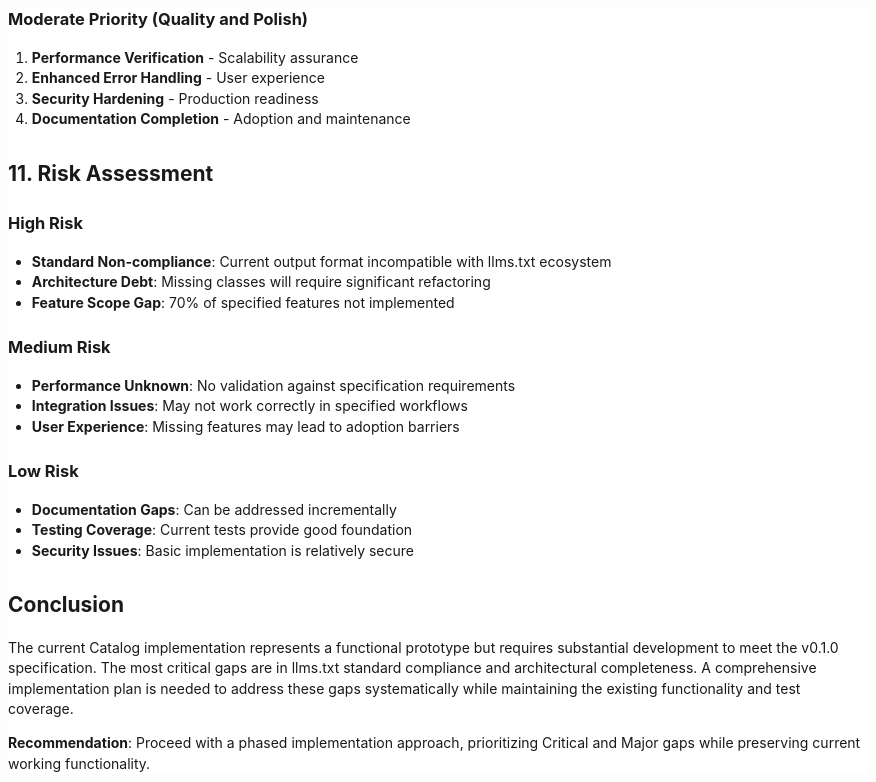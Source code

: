 ### Moderate Priority (Quality and Polish)
1. **Performance Verification** - Scalability assurance
2. **Enhanced Error Handling** - User experience
3. **Security Hardening** - Production readiness
4. **Documentation Completion** - Adoption and maintenance

## 11. Risk Assessment

### High Risk
- **Standard Non-compliance**: Current output format incompatible with llms.txt ecosystem
- **Architecture Debt**: Missing classes will require significant refactoring
- **Feature Scope Gap**: 70% of specified features not implemented

### Medium Risk
- **Performance Unknown**: No validation against specification requirements
- **Integration Issues**: May not work correctly in specified workflows
- **User Experience**: Missing features may lead to adoption barriers

### Low Risk
- **Documentation Gaps**: Can be addressed incrementally
- **Testing Coverage**: Current tests provide good foundation
- **Security Issues**: Basic implementation is relatively secure

## Conclusion

The current Catalog implementation represents a functional prototype but requires substantial development to meet the v0.1.0 specification. The most critical gaps are in llms.txt standard compliance and architectural completeness. A comprehensive implementation plan is needed to address these gaps systematically while maintaining the existing functionality and test coverage.

**Recommendation**: Proceed with a phased implementation approach, prioritizing Critical and Major gaps while preserving current working functionality.